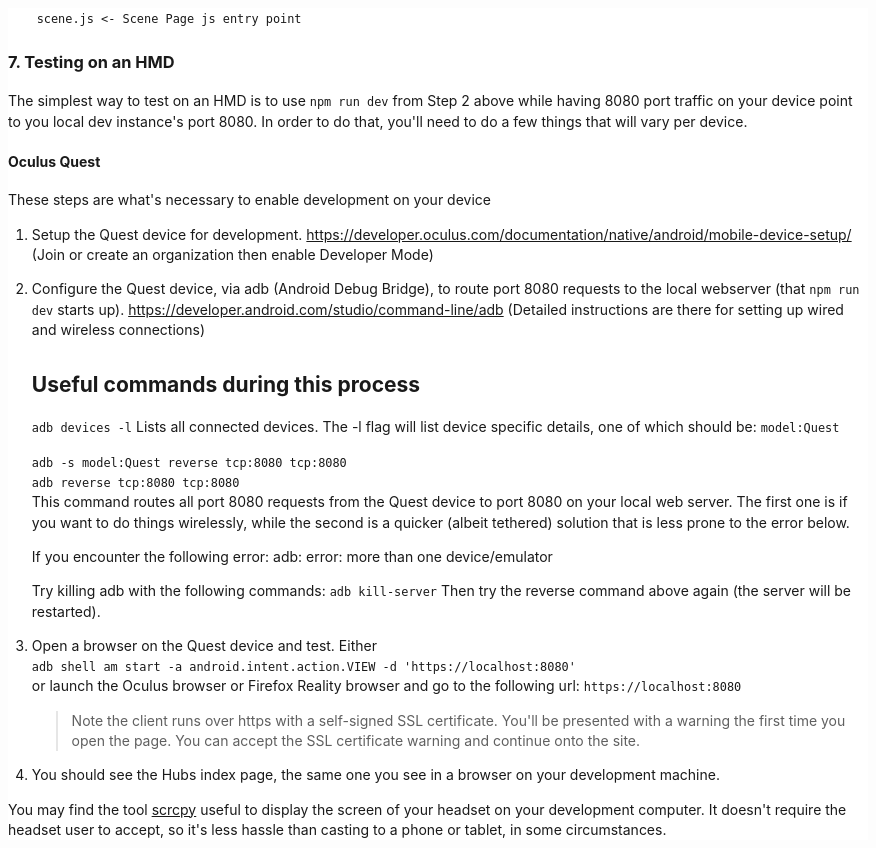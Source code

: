 ```
    scene.js <- Scene Page js entry point
```
### 7. Testing on an HMD

The simplest way to test on an HMD is to use `npm run dev` from Step 2 above while having 8080 port traffic on your device point to you local dev instance's port 8080. In order to do that, you'll need to do a few things that will vary per device. 

#### Oculus Quest

These steps are what's necessary to enable development on your device

1. Setup the Quest device for development.
    https://developer.oculus.com/documentation/native/android/mobile-device-setup/
    (Join or create an organization then enable Developer Mode)

2. Configure the Quest device, via adb (Android Debug Bridge), to route port 8080 requests to the local webserver (that `npm run dev` starts up).
    https://developer.android.com/studio/command-line/adb
    (Detailed instructions are there for setting up wired and wireless connections)

    Useful commands during this process
    ----------------------------------
    `adb devices -l`
    Lists all connected devices. The -l flag will list device specific details, one of which should be: `model:Quest`
    
    `adb -s model:Quest reverse tcp:8080 tcp:8080`  
    `adb reverse tcp:8080 tcp:8080`  
    This command routes all port 8080 requests from the Quest device to port 8080 on your local web server. The first one is if you want to do things wirelessly, while the second is a quicker (albeit tethered) solution that is less prone to the error below.

    If you encounter the following error:
    adb: error: more than one device/emulator

    Try killing adb with the following commands:
     `adb kill-server` 
    Then try the reverse command above again (the server will be restarted).

3. Open a browser on the Quest device and test. Either  
    `adb shell am start -a android.intent.action.VIEW -d 'https://localhost:8080'`  
    or launch the Oculus browser or Firefox Reality browser and go to the following url: `https://localhost:8080`

    > Note the client runs over https with a self-signed SSL certificate. You'll be presented with a warning the first time you open the page. You can accept the SSL certificate warning and continue onto the site.

4. You should see the Hubs index page, the same one you see in a browser on your development machine.

You may find the tool [scrcpy](https://github.com/Genymobile/scrcpy) useful to display the screen of your headset on your development computer. It doesn't require the headset user to accept, so it's less hassle than casting to a phone or tablet, in some circumstances.
